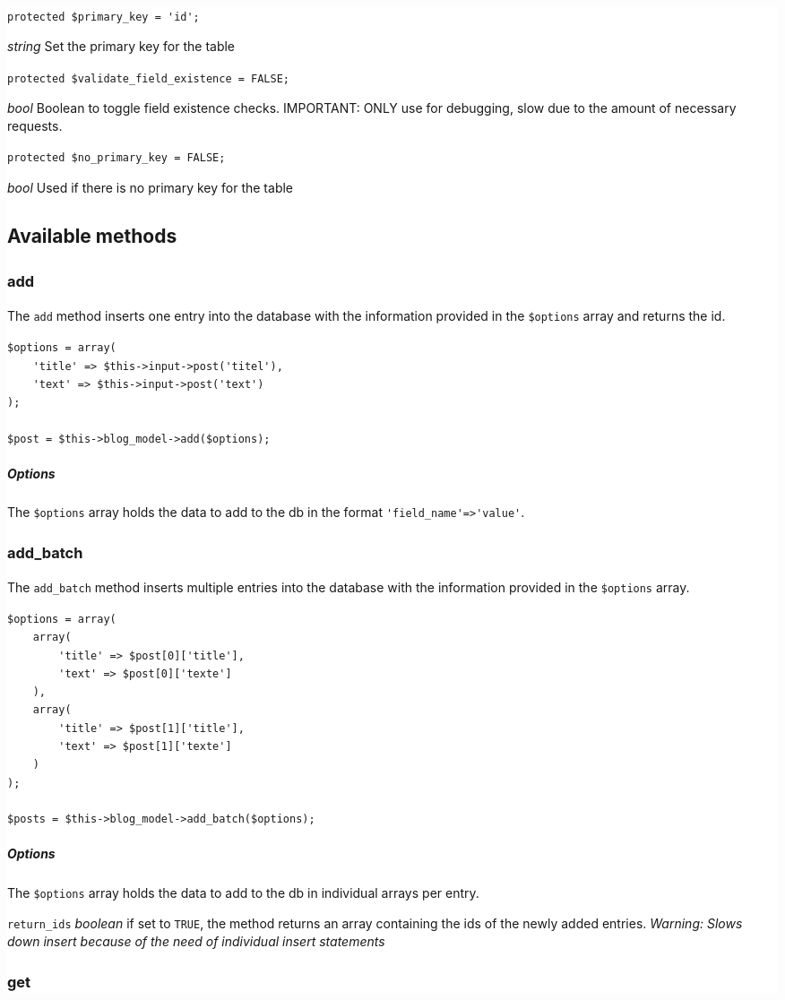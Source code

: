 	protected $primary_key = 'id';
_string_ Set the primary key for the table

	protected $validate_field_existence = FALSE;
_bool_ Boolean to toggle field existence checks. IMPORTANT: ONLY use for debugging, slow due to the amount of necessary requests.

	protected $no_primary_key = FALSE;
_bool_ Used if there is no primary key for the table

## Available methods

### add

The `add` method inserts one entry into the database with the information provided in the `$options` array and returns the id.

	$options = array(
		'title' => $this->input->post('titel'),
		'text' => $this->input->post('text')
	);

	$post = $this->blog_model->add($options);
	
##### Options
The `$options` array holds the data to add to the db in the format `'field_name'=>'value'`.

### add_batch

The `add_batch` method inserts multiple entries into the database with the information provided in the `$options` array.

	$options = array(
		array(
			'title' => $post[0]['title'],
			'text' => $post[0]['texte']
		),
		array(
			'title' => $post[1]['title'],
			'text' => $post[1]['texte']
		)
	);

	$posts = $this->blog_model->add_batch($options);
	
##### Options
The `$options` array holds the data to add to the db in individual arrays per entry.

`return_ids` _boolean_ if set to `TRUE`, the method returns an array containing the ids of the newly added entries. 
_Warning: Slows down insert because of the need of individual insert statements_

### get
